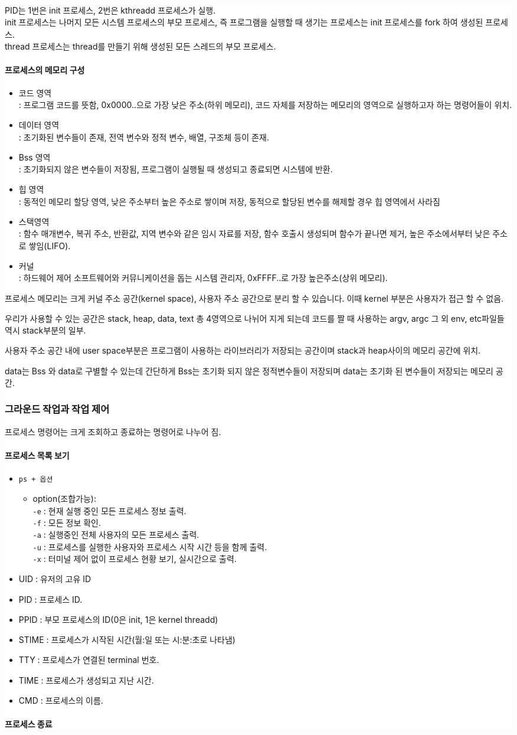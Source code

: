 PID는 1번은 init 프로세스, 2번은 kthreadd 프로세스가 실행.\
init 프로세스는 나머지 모든 시스템 프로세스의 부모 프로세스, 즉 프로그램을 실행할 때 생기는 프로세스는 init 프로세스를 fork 하여 생성된 프로세스.\
thread 프로세스는 thread를 만들기 위해 생성된 모든 스레드의 부모 프로세스.

#### 프로세스의 메모리 구성

- 코드 영역\
: 프로그램 코드를 뜻함, 0x0000..으로 가장 낮은 주소(하위 메모리),
코드 자체를 저장하는 메모리의 영역으로 실행하고자 하는 명령어들이 위치.

- 데이터 영역\
: 초기화된 변수들이 존재, 전역 변수와 정적 변수, 배열, 구조체 등이 존재.

- Bss 영역\
: 초기화되지 않은 변수들이 저장됨, 프로그램이 실행될 때 생성되고 종료되면 시스템에 반환.

- 힙 영역\
: 동적인 메모리 할당 영역, 낮은 주소부터 높은 주소로 쌓이며 저장, 동적으로 할당된 변수를 해제할 경우 힙 영역에서 사라짐

- 스택영역\
: 함수 매개변수, 복귀 주소, 반환값, 지역 변수와 같은 임시 자료를 저장, 함수 호출시 생성되며 함수가 끝나면 제거, 높은 주소에서부터 낮은 주소로 쌓임(LIFO).

- 커널\
: 하드웨어 제어 소프트웨어와 커뮤니케이션을 돕는 시스템 관리자, 0xFFFF..로 가장 높은주소(상위 메모리).

프로세스 메모리는 크게 커널 주소 공간(kernel space), 사용자 주소 공간으로 분리 할 수 있습니다. 이때 kernel 부분은 사용자가 접근 할 수 없음.

우리가 사용할 수 있는 공간은 stack, heap, data, text 총 4영역으로 나뉘어 지게 되는데 코드를 짤 때 사용하는 argv, argc 그 외 env, etc파일들 역시 stack부분의 일부.

사용자 주소 공간 내에 user space부분은 프로그램이 사용하는 라이브러리가 저장되는 공간이며 stack과 heap사이의 메모리 공간에 위치.

data는 Bss 와 data로 구별할 수 있는데 간단하게 Bss는 초기화 되지 않은 정적변수들이 저장되며 data는 초기화 된 변수들이 저장되는 메모리 공간.

### 그라운드 작업과 작업 제어

프로세스 명령어는 크게 조회하고 종료하는 명령어로 나누어 짐.

#### 프로세스 목록 보기

- `ps + 옵션`
  - option(조합가능):\
    `-e` : 현재 실행 중인 모든 프로세스 정보 출력.\
    `-f` : 모든 정보 확인.\
    `-a` : 실행중인 전체 사용자의 모든 프로세스 출력.\
    `-u` : 프로세스를 실행한 사용자와 프로세스 시작 시간 등을 함께 출력.\
    `-x` : 터미널 제어 없이 프로세스 현황 보기, 실시간으로 출력.

- UID : 유저의 고유 ID
- PID : 프로세스 ID.
- PPID : 부모 프로세스의 ID(0은 init, 1은 kernel threadd)
- STIME : 프로세스가 시작된 시간(월:일 또는 시:분:초로 나타냄)
- TTY : 프로세스가 연결된 terminal 번호.
- TIME : 프로세스가 생성되고 지난 시간.
- CMD : 프로세스의 이름.

#### 프로세스 종료
